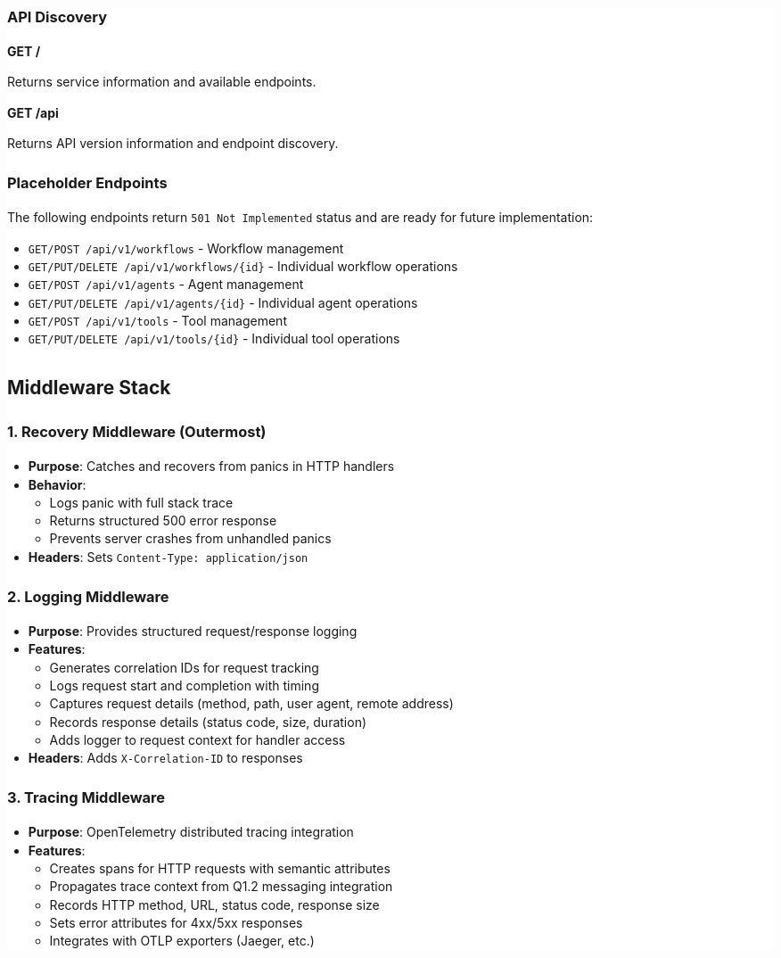 ### API Discovery

**GET /**

Returns service information and available endpoints.

**GET /api**

Returns API version information and endpoint discovery.

### Placeholder Endpoints

The following endpoints return `501 Not Implemented` status and are ready for future implementation:

- `GET/POST /api/v1/workflows` - Workflow management
- `GET/PUT/DELETE /api/v1/workflows/{id}` - Individual workflow operations
- `GET/POST /api/v1/agents` - Agent management
- `GET/PUT/DELETE /api/v1/agents/{id}` - Individual agent operations
- `GET/POST /api/v1/tools` - Tool management
- `GET/PUT/DELETE /api/v1/tools/{id}` - Individual tool operations

## Middleware Stack

### 1. Recovery Middleware (Outermost)

- **Purpose**: Catches and recovers from panics in HTTP handlers
- **Behavior**: 
  - Logs panic with full stack trace
  - Returns structured 500 error response
  - Prevents server crashes from unhandled panics
- **Headers**: Sets `Content-Type: application/json`

### 2. Logging Middleware

- **Purpose**: Provides structured request/response logging
- **Features**:
  - Generates correlation IDs for request tracking
  - Logs request start and completion with timing
  - Captures request details (method, path, user agent, remote address)
  - Records response details (status code, size, duration)
  - Adds logger to request context for handler access
- **Headers**: Adds `X-Correlation-ID` to responses

### 3. Tracing Middleware

- **Purpose**: OpenTelemetry distributed tracing integration
- **Features**:
  - Creates spans for HTTP requests with semantic attributes
  - Propagates trace context from Q1.2 messaging integration
  - Records HTTP method, URL, status code, response size
  - Sets error attributes for 4xx/5xx responses
  - Integrates with OTLP exporters (Jaeger, etc.)
